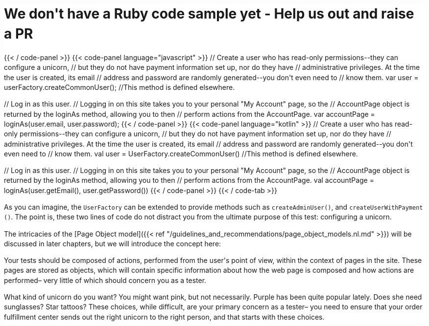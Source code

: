 # We don't have a Ruby code sample yet -  Help us out and raise a PR  
  {{< / code-panel >}}
  {{< code-panel language="javascript" >}}
// Create a user who has read-only permissions--they can configure a unicorn,
// but they do not have payment information set up, nor do they have
// administrative privileges. At the time the user is created, its email
// address and password are randomly generated--you don't even need to
// know them.
var user = userFactory.createCommonUser(); //This method is defined elsewhere.

// Log in as this user.
// Logging in on this site takes you to your personal "My Account" page, so the
// AccountPage object is returned by the loginAs method, allowing you to then
// perform actions from the AccountPage.
var accountPage = loginAs(user.email, user.password); 
  {{< / code-panel >}}
  {{< code-panel language="kotlin" >}}
// Create a user who has read-only permissions--they can configure a unicorn,
// but they do not have payment information set up, nor do they have
// administrative privileges. At the time the user is created, its email
// address and password are randomly generated--you don't even need to
// know them.
val user = UserFactory.createCommonUser() //This method is defined elsewhere.

// Log in as this user.
// Logging in on this site takes you to your personal "My Account" page, so the
// AccountPage object is returned by the loginAs method, allowing you to then
// perform actions from the AccountPage.
val accountPage = loginAs(user.getEmail(), user.getPassword())
  {{< / code-panel >}}
{{< / code-tab >}}

As you can imagine, the `UserFactory` can be extended
to provide methods such as `createAdminUser()`, and `createUserWithPayment()`.
The point is, these two lines of code do not distract you from the ultimate purpose of this test:
configuring a unicorn.

The intricacies of the [Page Object model]({{< ref "/guidelines_and_recommendations/page_object_models.nl.md" >}})
will be discussed in later chapters, but we will introduce the concept here:

Your tests should be composed of actions,
performed from the user's point of view,
within the context of pages in the site.
These pages are stored as objects,
which will contain specific information about how the web page is composed
and how actions are performed–
very little of which should concern you as a tester.

What kind of unicorn do you want?
You might want pink, but not necessarily.
Purple has been quite popular lately.
Does she need sunglasses? Star tattoos?
These choices, while difficult, are your primary concern as a tester–
you need to ensure that your order fulfillment center
sends out the right unicorn to the right person,
and that starts with these choices.
